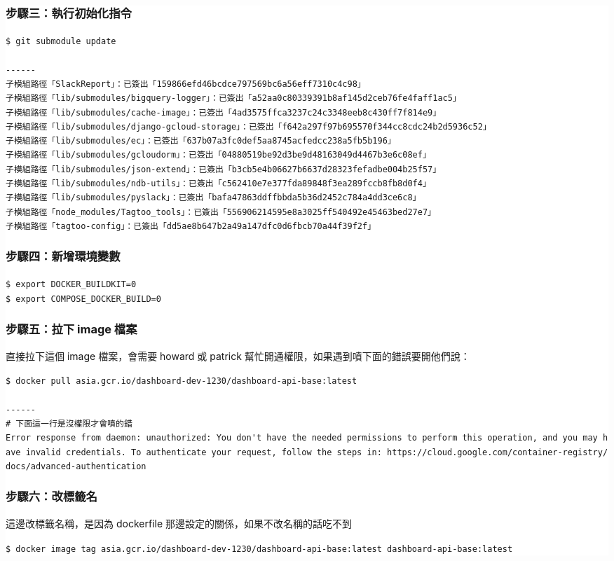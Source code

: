 ```shell
```

### 步驟三：執行初始化指令
```shell
$ git submodule update

------
子模組路徑「SlackReport」：已簽出「159866efd46bcdce797569bc6a56eff7310c4c98」
子模組路徑「lib/submodules/bigquery-logger」：已簽出「a52aa0c80339391b8af145d2ceb76fe4faff1ac5」
子模組路徑「lib/submodules/cache-image」：已簽出「4ad3575ffca3237c24c3348eeb8c430ff7f814e9」
子模組路徑「lib/submodules/django-gcloud-storage」：已簽出「f642a297f97b695570f344cc8cdc24b2d5936c52」
子模組路徑「lib/submodules/ec」：已簽出「637b07a3fc0def5aa8745acfedcc238a5fb5b196」
子模組路徑「lib/submodules/gcloudorm」：已簽出「04880519be92d3be9d48163049d4467b3e6c08ef」
子模組路徑「lib/submodules/json-extend」：已簽出「b3cb5e4b06627b6637d28323fefadbe004b25f57」
子模組路徑「lib/submodules/ndb-utils」：已簽出「c562410e7e377fda89848f3ea289fccb8fb8d0f4」
子模組路徑「lib/submodules/pyslack」：已簽出「bafa47863ddffbbda5b36d2452c784a4dd3ce6c8」
子模組路徑「node_modules/Tagtoo_tools」：已簽出「556906214595e8a3025ff540492e45463bed27e7」
子模組路徑「tagtoo-config」：已簽出「dd5ae8b647b2a49a147dfc0d6fbcb70a44f39f2f」
```



### 步驟四：新增環境變數

```shell
$ export DOCKER_BUILDKIT=0
$ export COMPOSE_DOCKER_BUILD=0
```







### 步驟五：拉下 image 檔案

直接拉下這個 image 檔案，會需要 howard 或 patrick 幫忙開通權限，如果遇到噴下面的錯誤要開他們說：

```shell
$ docker pull asia.gcr.io/dashboard-dev-1230/dashboard-api-base:latest

------
# 下面這一行是沒權限才會噴的錯
Error response from daemon: unauthorized: You don't have the needed permissions to perform this operation, and you may have invalid credentials. To authenticate your request, follow the steps in: https://cloud.google.com/container-registry/docs/advanced-authentication
```



### 步驟六：改標籤名

這邊改標籤名稱，是因為 dockerfile 那邊設定的關係，如果不改名稱的話吃不到
```shell
$ docker image tag asia.gcr.io/dashboard-dev-1230/dashboard-api-base:latest dashboard-api-base:latest
```
